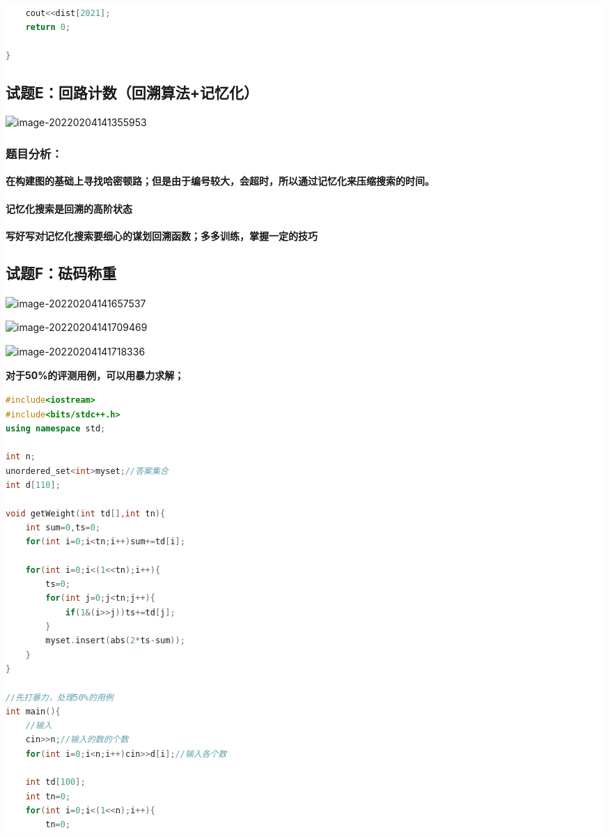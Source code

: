```C++
	cout<<dist[2021];
	return 0;
	
} 
```

## 试题E：回路计数（回溯算法+记忆化）

![image-20220204141355953](C:\Users\西安交通大学2193613091sxm\AppData\Roaming\Typora\typora-user-images\image-20220204141355953.png)

### 题目分析：

**在构建图的基础上寻找哈密顿路；但是由于编号较大，会超时，所以通过记忆化来压缩搜索的时间。**

#### **记忆化搜索是回溯的高阶状态**

**写好写对记忆化搜索要细心的谋划回溯函数；多多训练，掌握一定的技巧**

```C++

```

## 试题F：砝码称重

![image-20220204141657537](C:\Users\西安交通大学2193613091sxm\AppData\Roaming\Typora\typora-user-images\image-20220204141657537.png)

![image-20220204141709469](C:\Users\西安交通大学2193613091sxm\AppData\Roaming\Typora\typora-user-images\image-20220204141709469.png)

![image-20220204141718336](C:\Users\西安交通大学2193613091sxm\AppData\Roaming\Typora\typora-user-images\image-20220204141718336.png)

**对于50%的评测用例，可以用暴力求解；**

```C++
#include<iostream>
#include<bits/stdc++.h> 
using namespace std;

int n;
unordered_set<int>myset;//答案集合
int d[110];

void getWeight(int td[],int tn){
	int sum=0,ts=0;
	for(int i=0;i<tn;i++)sum+=td[i];
	
	for(int i=0;i<(1<<tn);i++){
		ts=0;
		for(int j=0;j<tn;j++){
			if(1&(i>>j))ts+=td[j];
		}
		myset.insert(abs(2*ts-sum));
	} 
}

//先打暴力，处理50%的用例 
int main(){
	//输入 
	cin>>n;//输入的数的个数 
	for(int i=0;i<n;i++)cin>>d[i];//输入各个数 
	
	int td[100];
	int tn=0;
	for(int i=0;i<(1<<n);i++){
		tn=0;
```